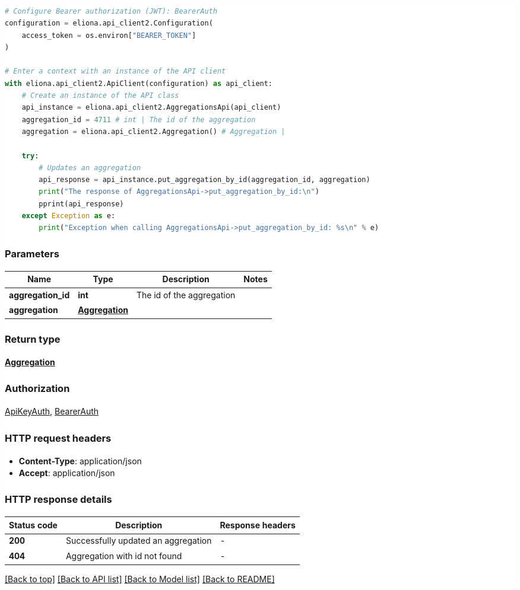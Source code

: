 ```python
# Configure Bearer authorization (JWT): BearerAuth
configuration = eliona.api_client2.Configuration(
    access_token = os.environ["BEARER_TOKEN"]
)

# Enter a context with an instance of the API client
with eliona.api_client2.ApiClient(configuration) as api_client:
    # Create an instance of the API class
    api_instance = eliona.api_client2.AggregationsApi(api_client)
    aggregation_id = 4711 # int | The id of the aggregation
    aggregation = eliona.api_client2.Aggregation() # Aggregation | 

    try:
        # Updates an aggregation
        api_response = api_instance.put_aggregation_by_id(aggregation_id, aggregation)
        print("The response of AggregationsApi->put_aggregation_by_id:\n")
        pprint(api_response)
    except Exception as e:
        print("Exception when calling AggregationsApi->put_aggregation_by_id: %s\n" % e)
```



### Parameters


Name | Type | Description  | Notes
------------- | ------------- | ------------- | -------------
 **aggregation_id** | **int**| The id of the aggregation | 
 **aggregation** | [**Aggregation**](Aggregation.md)|  | 

### Return type

[**Aggregation**](Aggregation.md)

### Authorization

[ApiKeyAuth](../README.md#ApiKeyAuth), [BearerAuth](../README.md#BearerAuth)

### HTTP request headers

 - **Content-Type**: application/json
 - **Accept**: application/json

### HTTP response details

| Status code | Description | Response headers |
|-------------|-------------|------------------|
**200** | Successfully updated an aggregation |  -  |
**404** | Aggregation with id not found |  -  |

[[Back to top]](#) [[Back to API list]](../README.md#documentation-for-api-endpoints) [[Back to Model list]](../README.md#documentation-for-models) [[Back to README]](../README.md)


